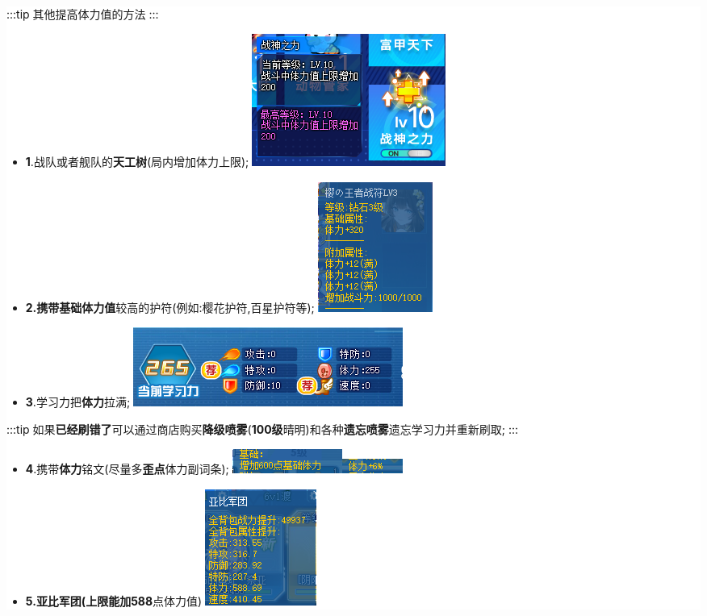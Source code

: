 :::tip
其他提高体力值的方法
:::

- **1**.战队或者舰队的**天工树**(局内增加体力上限);
  ![](images/document_582190/onemorething_160.png)

- **2.**携带**基础体力值**较高的护符(例如:樱花护符,百星护符等);
  ![](images/document_582190/onemorething_161.png)

- **3**.学习力把**体力**拉满;
  ![](images/document_582190/onemorething_162.png)

:::tip
如果**已经刷错了**可以通过商店购买**降级喷雾**(**100级**晴明)和各种**遗忘喷雾**遗忘学习力并重新刷取;
:::

- **4**.携带**体力**铭文(尽量多**歪点**体力副词条);
  ![](images/document_582190/onemorething_163.png)![](images/document_582190/onemorething_164.png)

- **5.**亚比军团(上限能加**588**点体力值)
  ![](images/document_582190/onemorething_165.png)
